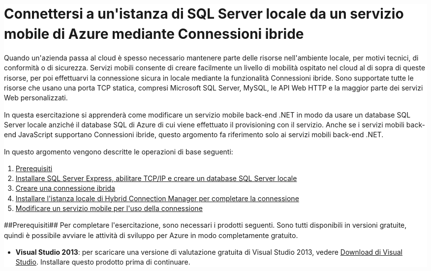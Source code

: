 <properties 
	pageTitle="Connettersi a un'istanza di SQL Server locale da un servizio mobile di Azure mediante Connessioni ibride - Servizi mobili di Azure" 
	description="Informazioni su come connettersi a un'istanza di SQL Server locale da un servizio mobile di Azure mediante Connessioni ibride" 
	services="mobile-services" 
	documentationCenter="" 
	authors="ggailey777" 
	manager="dwrede" 
	editor="mollybos"/>

<tags 
	ms.service="mobile-services" 
	ms.workload="mobile" 
	ms.tgt_pltfrm="na" 
	ms.devlang="multiple" 
	ms.topic="article" 
	ms.date="04/24/2015" 
	ms.author="glenga"/>

  
# Connettersi a un'istanza di SQL Server locale da un servizio mobile di Azure mediante Connessioni ibride 

Quando un'azienda passa al cloud è spesso necessario mantenere parte delle risorse nell'ambiente locale, per motivi tecnici, di conformità o di sicurezza. Servizi mobili consente di creare facilmente un livello di mobilità ospitato nel cloud al di sopra di queste risorse, per poi effettuarvi la connessione sicura in locale mediante la funzionalità Connessioni ibride. Sono supportate tutte le risorse che usano una porta TCP statica, compresi Microsoft SQL Server, MySQL, le API Web HTTP e la maggior parte dei servizi Web personalizzati.

In questa esercitazione si apprenderà come modificare un servizio mobile back-end .NET in modo da usare un database SQL Server locale anziché il database SQL di Azure di cui viene effettuato il provisioning con il servizio. Anche se i servizi mobili back-end JavaScript supportano Connessioni ibride, questo argomento fa riferimento solo ai servizi mobili back-end .NET.

In questo argomento vengono descritte le operazioni di base seguenti:

1. [Prerequisiti](#Prerequisites)
2. [Installare SQL Server Express, abilitare TCP/IP e creare un database SQL Server locale](#InstallSQL)
3. [Creare una connessione ibrida](#CreateHC)
4. [Installare l'istanza locale di Hybrid Connection Manager per completare la connessione](#InstallHCM)
5. [Modificare un servizio mobile per l'uso della connessione](#CreateService)

<a name="Prerequisites"></a>
##Prerequisiti##
Per completare l'esercitazione, sono necessari i prodotti seguenti. Sono tutti disponibili in versioni gratuite, quindi è possibile avviare le attività di sviluppo per Azure in modo completamente gratuito.

- **Visual Studio 2013**: per scaricare una versione di valutazione gratuita di Visual Studio 2013, vedere [Download di Visual Studio](http://www.visualstudio.com/downloads/download-visual-studio-vs). Installare questo prodotto prima di continuare.
